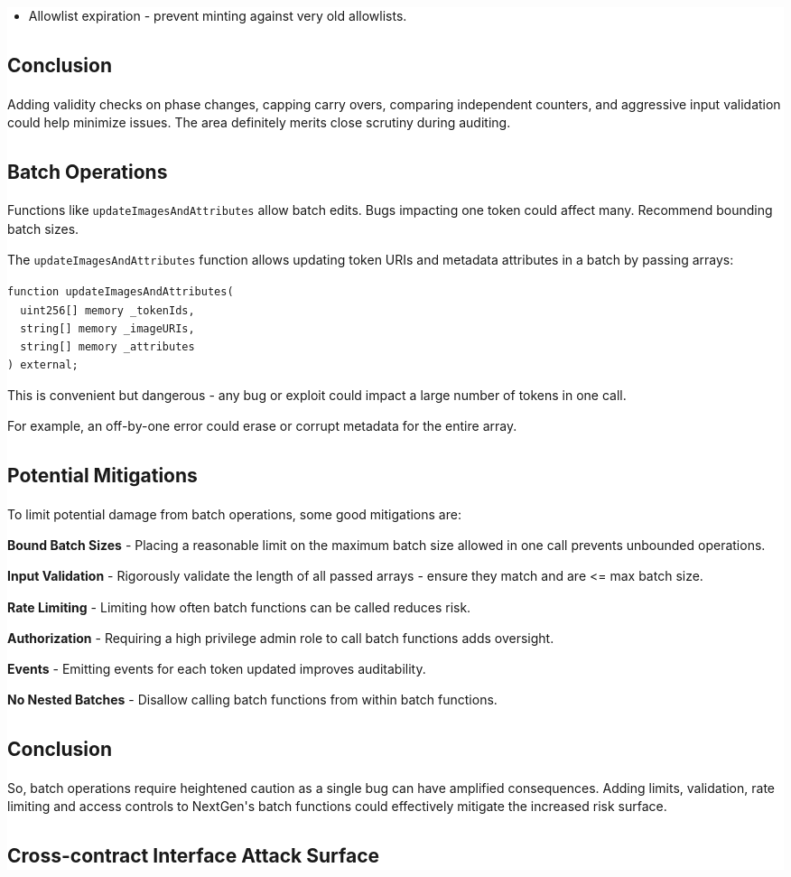- Allowlist expiration - prevent minting against very old allowlists.

## Conclusion

Adding validity checks on phase changes, capping carry overs, comparing independent counters, and aggressive input validation could help minimize issues. The area definitely merits close scrutiny during auditing.

## Batch Operations

Functions like `updateImagesAndAttributes` allow batch edits. Bugs impacting one token could affect many. Recommend bounding batch sizes. 

The `updateImagesAndAttributes` function allows updating token URIs and metadata attributes in a batch by passing arrays:

```solidity
function updateImagesAndAttributes(
  uint256[] memory _tokenIds,
  string[] memory _imageURIs,
  string[] memory _attributes
) external; 
```

This is convenient but dangerous - any bug or exploit could impact a large number of tokens in one call.

For example, an off-by-one error could erase or corrupt metadata for the entire array.

## Potential Mitigations

To limit potential damage from batch operations, some good mitigations are:

**Bound Batch Sizes** - Placing a reasonable limit on the maximum batch size allowed in one call prevents unbounded operations.

**Input Validation** - Rigorously validate the length of all passed arrays - ensure they match and are <= max batch size.

**Rate Limiting** - Limiting how often batch functions can be called reduces risk.

**Authorization** - Requiring a high privilege admin role to call batch functions adds oversight.

**Events** - Emitting events for each token updated improves auditability. 

**No Nested Batches** - Disallow calling batch functions from within batch functions.

## Conclusion  

So, batch operations require heightened caution as a single bug can have amplified consequences. Adding limits, validation, rate limiting and access controls to NextGen's batch functions could effectively mitigate the increased risk surface.

## Cross-contract Interface Attack Surface 
